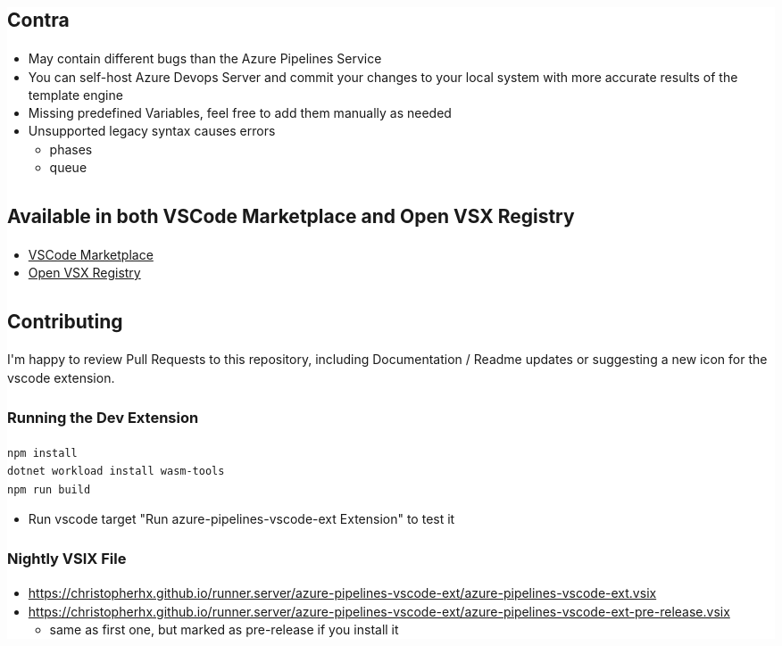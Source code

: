 ## Contra
- May contain different bugs than the Azure Pipelines Service
- You can self-host Azure Devops Server and commit your changes to your local system with more accurate results of the template engine
- Missing predefined Variables, feel free to add them manually as needed
- Unsupported legacy syntax causes errors
  - phases
  - queue

## Available in both VSCode Marketplace and Open VSX Registry

- [VSCode Marketplace](https://marketplace.visualstudio.com/items?itemName=christopherhx.azure-pipelines-vscode-ext)
- [Open VSX Registry](https://open-vsx.org/extension/christopherhx/azure-pipelines-vscode-ext)

## Contributing

I'm happy to review Pull Requests to this repository, including Documentation / Readme updates or suggesting a new icon for the vscode extension.

### Running the Dev Extension

```sh
npm install
dotnet workload install wasm-tools
npm run build
```

- Run vscode target "Run azure-pipelines-vscode-ext Extension" to test it

### Nightly VSIX File
- https://christopherhx.github.io/runner.server/azure-pipelines-vscode-ext/azure-pipelines-vscode-ext.vsix
- https://christopherhx.github.io/runner.server/azure-pipelines-vscode-ext/azure-pipelines-vscode-ext-pre-release.vsix
  - same as first one, but marked as pre-release if you install it
